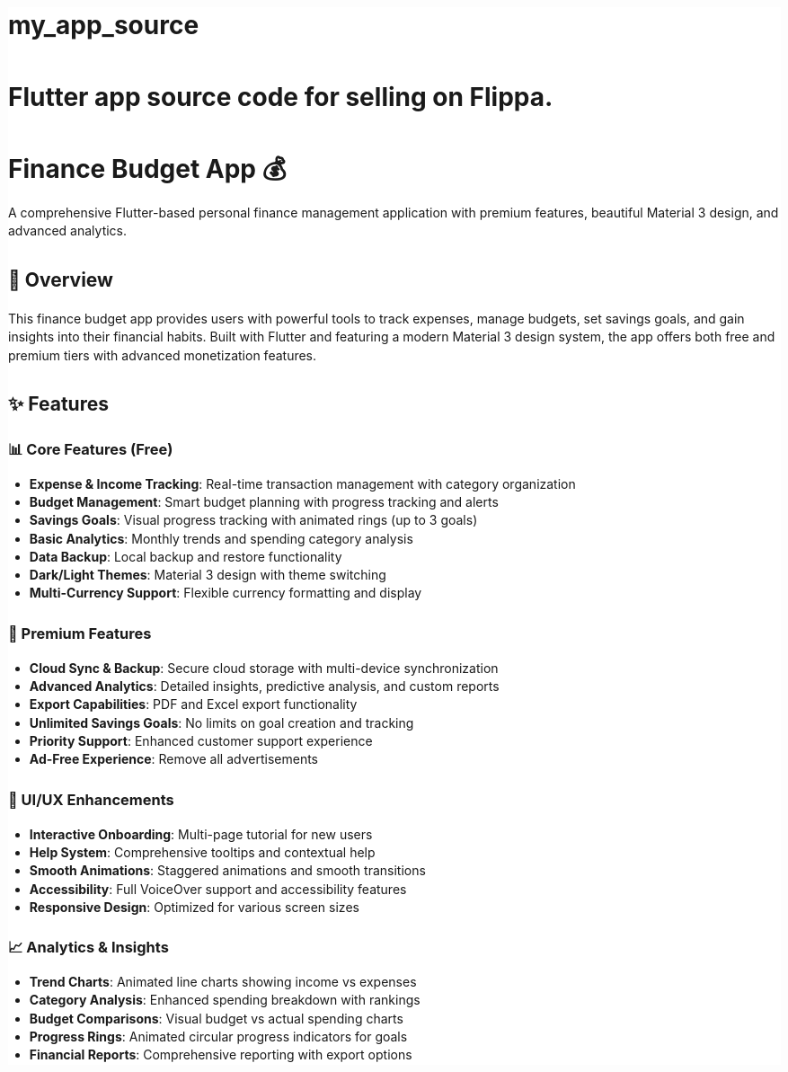 # my_app_source
Flutter app source code for selling on Flippa.
=======
# Finance Budget App 💰

A comprehensive Flutter-based personal finance management application with premium features, beautiful Material 3 design, and advanced analytics.

## 🎯 Overview

This finance budget app provides users with powerful tools to track expenses, manage budgets, set savings goals, and gain insights into their financial habits. Built with Flutter and featuring a modern Material 3 design system, the app offers both free and premium tiers with advanced monetization features.

## ✨ Features

### 📊 Core Features (Free)
- **Expense & Income Tracking**: Real-time transaction management with category organization
- **Budget Management**: Smart budget planning with progress tracking and alerts
- **Savings Goals**: Visual progress tracking with animated rings (up to 3 goals)
- **Basic Analytics**: Monthly trends and spending category analysis
- **Data Backup**: Local backup and restore functionality
- **Dark/Light Themes**: Material 3 design with theme switching
- **Multi-Currency Support**: Flexible currency formatting and display

### 💎 Premium Features
- **Cloud Sync & Backup**: Secure cloud storage with multi-device synchronization
- **Advanced Analytics**: Detailed insights, predictive analysis, and custom reports
- **Export Capabilities**: PDF and Excel export functionality
- **Unlimited Savings Goals**: No limits on goal creation and tracking
- **Priority Support**: Enhanced customer support experience
- **Ad-Free Experience**: Remove all advertisements

### 🎨 UI/UX Enhancements
- **Interactive Onboarding**: Multi-page tutorial for new users
- **Help System**: Comprehensive tooltips and contextual help
- **Smooth Animations**: Staggered animations and smooth transitions
- **Accessibility**: Full VoiceOver support and accessibility features
- **Responsive Design**: Optimized for various screen sizes

### 📈 Analytics & Insights
- **Trend Charts**: Animated line charts showing income vs expenses
- **Category Analysis**: Enhanced spending breakdown with rankings
- **Budget Comparisons**: Visual budget vs actual spending charts
- **Progress Rings**: Animated circular progress indicators for goals
- **Financial Reports**: Comprehensive reporting with export options
